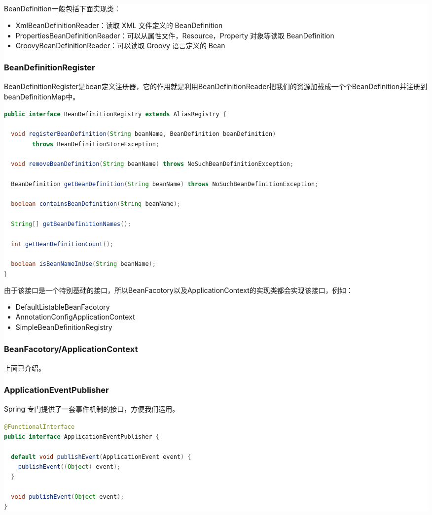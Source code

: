 BeanDefinition一般包括下面实现类：

- XmlBeanDefinitionReader：读取 XML 文件定义的 BeanDefinition
- PropertiesBeanDefinitionReader：可以从属性文件，Resource，Property 对象等读取 BeanDefinition
- GroovyBeanDefinitionReader：可以读取 Groovy 语言定义的 Bean

### BeanDefinitionRegister

BeanDefinitionRegister是bean定义注册器，它的作用就是利用BeanDefinitionReader把我们的资源加载成一个个BeanDefinition并注册到beanDefinitionMap中。

```java
public interface BeanDefinitionRegistry extends AliasRegistry {

  void registerBeanDefinition(String beanName, BeanDefinition beanDefinition)
        throws BeanDefinitionStoreException;

  void removeBeanDefinition(String beanName) throws NoSuchBeanDefinitionException;

  BeanDefinition getBeanDefinition(String beanName) throws NoSuchBeanDefinitionException;

  boolean containsBeanDefinition(String beanName);

  String[] getBeanDefinitionNames();

  int getBeanDefinitionCount();

  boolean isBeanNameInUse(String beanName);
}
```

由于该接口是一个特别基础的接口，所以BeanFacotory以及ApplicationContext的实现类都会实现该接口，例如：

- DefaultListableBeanFacotory
- AnnotationConfigApplicationContext
- SimpleBeanDefinitionRegistry

### BeanFacotory/ApplicationContext

上面已介绍。

### ApplicationEventPublisher

Spring 专门提供了一套事件机制的接口，方便我们运用。

```java
@FunctionalInterface
public interface ApplicationEventPublisher {

  default void publishEvent(ApplicationEvent event) {
    publishEvent((Object) event);
  }

  void publishEvent(Object event);
}
```
